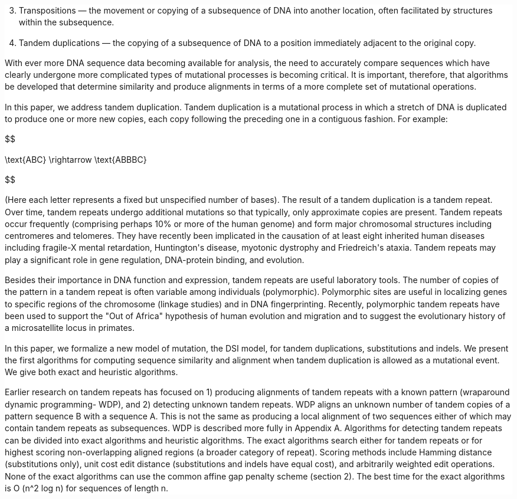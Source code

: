   

3. Transpositions — the movement or copying of a subsequence of DNA into another location, often facilitated by structures within the subsequence.

  

4. Tandem duplications — the copying of a subsequence of DNA to a position immediately adjacent to the original copy.

  

With ever more DNA sequence data becoming available for analysis, the need to accurately compare sequences which have clearly undergone more complicated types of mutational processes is becoming critical. It is important, therefore, that algorithms be developed that determine similarity and produce alignments in terms of a more complete set of mutational operations.

  

In this paper, we address tandem duplication. Tandem duplication is a mutational process in which a stretch of DNA is duplicated to produce one or more new copies, each copy following the preceding one in a contiguous fashion. For example:

  

$$

\text{ABC} \rightarrow \text{ABBBC}

$$

  

(Here each letter represents a fixed but unspecified number of bases). The result of a tandem duplication is a tandem repeat. Over time, tandem repeats undergo additional mutations so that typically, only approximate copies are present. Tandem repeats occur frequently (comprising perhaps 10% or more of the human genome) and form major chromosomal structures including centromeres and telomeres. They have recently been implicated in the causation of at least eight inherited human diseases including fragile-X mental retardation, Huntington's disease, myotonic dystrophy and Friedreich's ataxia. Tandem repeats may play a significant role in gene regulation, DNA-protein binding, and evolution.

  

Besides their importance in DNA function and expression, tandem repeats are useful laboratory tools. The number of copies of the pattern in a tandem repeat is often variable among individuals (polymorphic). Polymorphic sites are useful in localizing genes to specific regions of the chromosome (linkage studies) and in DNA fingerprinting. Recently, polymorphic tandem repeats have been used to support the "Out of Africa" hypothesis of human evolution and migration and to suggest the evolutionary history of a microsatellite locus in primates.

  

In this paper, we formalize a new model of mutation, the DSI model, for tandem duplications, substitutions and indels. We present the first algorithms for computing sequence similarity and alignment when tandem duplication is allowed as a mutational event. We give both exact and heuristic algorithms.

  

Earlier research on tandem repeats has focused on 1) producing alignments of tandem repeats with a known pattern (wraparound dynamic programming- WDP), and 2) detecting unknown tandem repeats. WDP aligns an unknown number of tandem copies of a pattern sequence B with a sequence A. This is not the same as producing a local alignment of two sequences either of which may contain tandem repeats as subsequences. WDP is described more fully in Appendix A. Algorithms for detecting tandem repeats can be divided into exact algorithms and heuristic algorithms. The exact algorithms search either for tandem repeats or for highest scoring non-overlapping aligned regions (a broader category of repeat). Scoring methods include Hamming distance (substitutions only), unit cost edit distance (substitutions and indels have equal cost), and arbitrarily weighted edit operations. None of the exact algorithms can use the common affine gap penalty scheme (section 2). The best time for the exact algorithms is O (n^2 log n) for sequences of length n.
